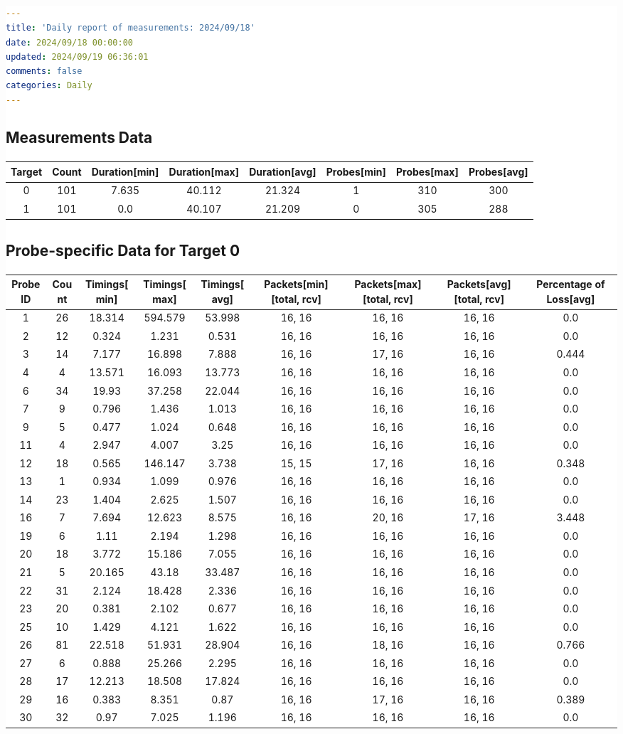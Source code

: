 ```yaml
---
title: 'Daily report of measurements: 2024/09/18'
date: 2024/09/18 00:00:00
updated: 2024/09/19 06:36:01
comments: false
categories: Daily
---
```


## Measurements Data

|Target|Count|Duration[min]|Duration[max]|Duration[avg]|Probes[min]|Probes[max]|Probes[avg]|
|:----:|:----:|:----:|:----:|:----:|:----:|:----:|:----:|
|0|101|7.635|40.112|21.324|1|310|300|
|1|101|0.0|40.107|21.209|0|305|288|



## Probe-specific Data for Target 0

|Probe ID|Count|Timings[min]|Timings[max]|Timings[avg]|Packets[min][total, rcv]|Packets[max][total, rcv]|Packets[avg][total, rcv]|Percentage of Loss[avg]|
|:----:|:----:|:----:|:----:|:----:|:----:|:----:|:----:|:----:|
|1|26|18.314|594.579|53.998|16, 16|16, 16|16, 16|0.0|
|2|12|0.324|1.231|0.531|16, 16|16, 16|16, 16|0.0|
|3|14|7.177|16.898|7.888|16, 16|17, 16|16, 16|0.444|
|4|4|13.571|16.093|13.773|16, 16|16, 16|16, 16|0.0|
|6|34|19.93|37.258|22.044|16, 16|16, 16|16, 16|0.0|
|7|9|0.796|1.436|1.013|16, 16|16, 16|16, 16|0.0|
|9|5|0.477|1.024|0.648|16, 16|16, 16|16, 16|0.0|
|11|4|2.947|4.007|3.25|16, 16|16, 16|16, 16|0.0|
|12|18|0.565|146.147|3.738|15, 15|17, 16|16, 16|0.348|
|13|1|0.934|1.099|0.976|16, 16|16, 16|16, 16|0.0|
|14|23|1.404|2.625|1.507|16, 16|16, 16|16, 16|0.0|
|16|7|7.694|12.623|8.575|16, 16|20, 16|17, 16|3.448|
|19|6|1.11|2.194|1.298|16, 16|16, 16|16, 16|0.0|
|20|18|3.772|15.186|7.055|16, 16|16, 16|16, 16|0.0|
|21|5|20.165|43.18|33.487|16, 16|16, 16|16, 16|0.0|
|22|31|2.124|18.428|2.336|16, 16|16, 16|16, 16|0.0|
|23|20|0.381|2.102|0.677|16, 16|16, 16|16, 16|0.0|
|25|10|1.429|4.121|1.622|16, 16|16, 16|16, 16|0.0|
|26|81|22.518|51.931|28.904|16, 16|18, 16|16, 16|0.766|
|27|6|0.888|25.266|2.295|16, 16|16, 16|16, 16|0.0|
|28|17|12.213|18.508|17.824|16, 16|16, 16|16, 16|0.0|
|29|16|0.383|8.351|0.87|16, 16|17, 16|16, 16|0.389|
|30|32|0.97|7.025|1.196|16, 16|16, 16|16, 16|0.0|